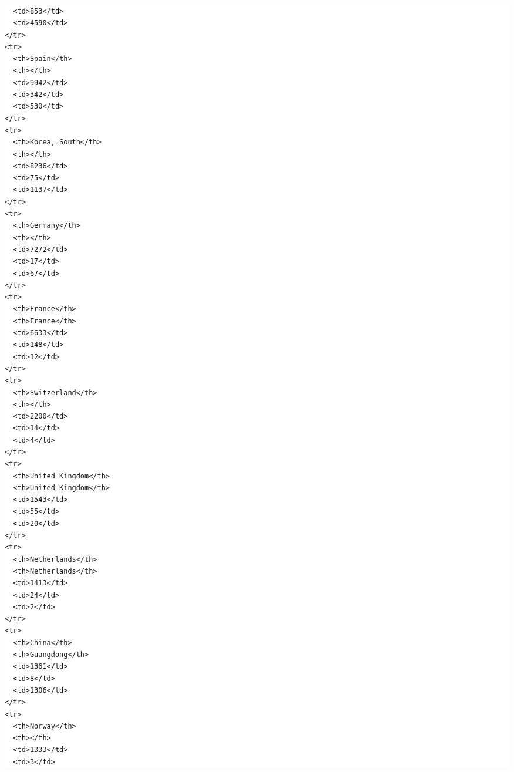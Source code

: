      <td>853</td>
      <td>4590</td>
    </tr>
    <tr>
      <th>Spain</th>
      <th></th>
      <td>9942</td>
      <td>342</td>
      <td>530</td>
    </tr>
    <tr>
      <th>Korea, South</th>
      <th></th>
      <td>8236</td>
      <td>75</td>
      <td>1137</td>
    </tr>
    <tr>
      <th>Germany</th>
      <th></th>
      <td>7272</td>
      <td>17</td>
      <td>67</td>
    </tr>
    <tr>
      <th>France</th>
      <th>France</th>
      <td>6633</td>
      <td>148</td>
      <td>12</td>
    </tr>
    <tr>
      <th>Switzerland</th>
      <th></th>
      <td>2200</td>
      <td>14</td>
      <td>4</td>
    </tr>
    <tr>
      <th>United Kingdom</th>
      <th>United Kingdom</th>
      <td>1543</td>
      <td>55</td>
      <td>20</td>
    </tr>
    <tr>
      <th>Netherlands</th>
      <th>Netherlands</th>
      <td>1413</td>
      <td>24</td>
      <td>2</td>
    </tr>
    <tr>
      <th>China</th>
      <th>Guangdong</th>
      <td>1361</td>
      <td>8</td>
      <td>1306</td>
    </tr>
    <tr>
      <th>Norway</th>
      <th></th>
      <td>1333</td>
      <td>3</td>